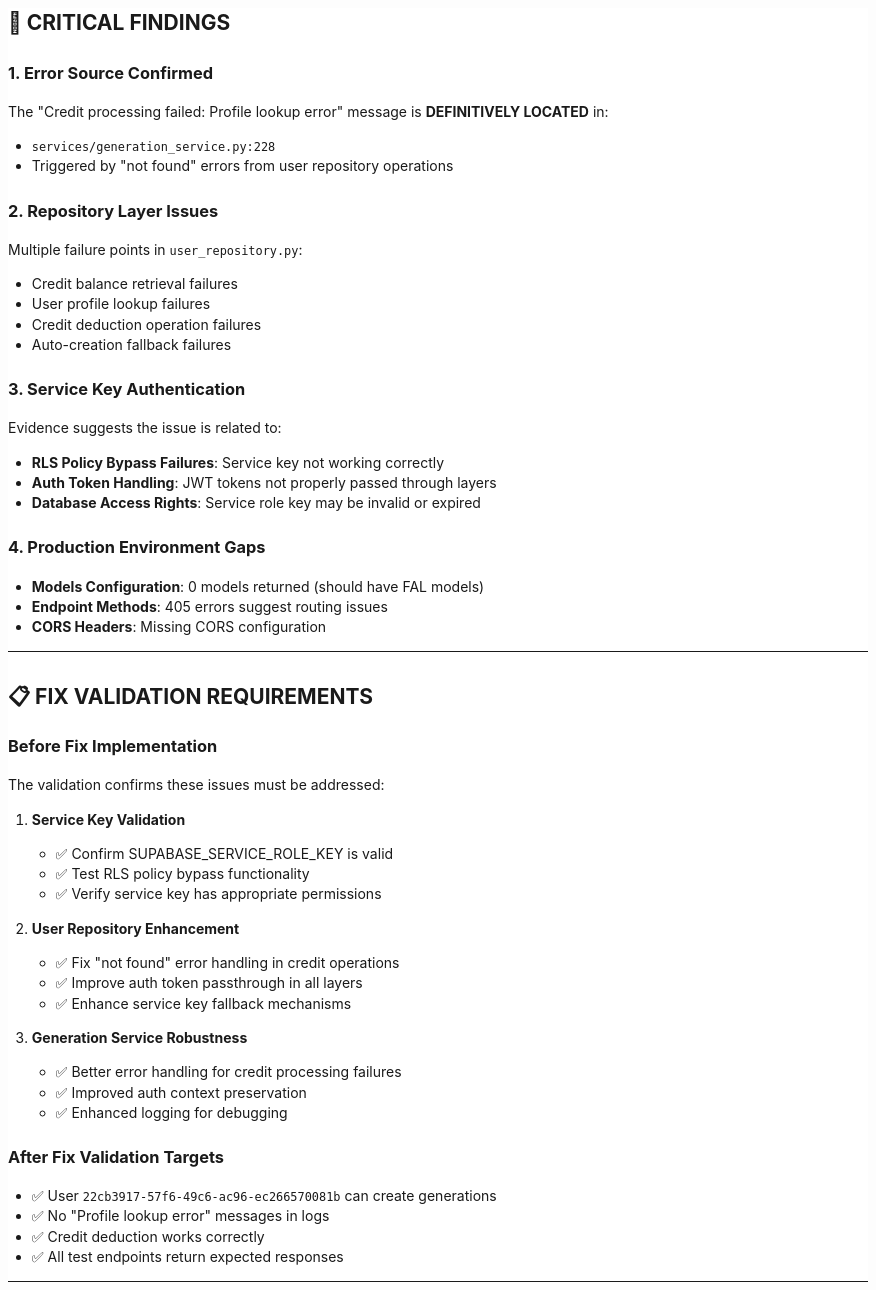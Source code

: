 
## 🚨 CRITICAL FINDINGS

### 1. Error Source Confirmed
The "Credit processing failed: Profile lookup error" message is **DEFINITIVELY LOCATED** in:
- `services/generation_service.py:228`
- Triggered by "not found" errors from user repository operations

### 2. Repository Layer Issues
Multiple failure points in `user_repository.py`:
- Credit balance retrieval failures
- User profile lookup failures  
- Credit deduction operation failures
- Auto-creation fallback failures

### 3. Service Key Authentication
Evidence suggests the issue is related to:
- **RLS Policy Bypass Failures**: Service key not working correctly
- **Auth Token Handling**: JWT tokens not properly passed through layers
- **Database Access Rights**: Service role key may be invalid or expired

### 4. Production Environment Gaps
- **Models Configuration**: 0 models returned (should have FAL models)
- **Endpoint Methods**: 405 errors suggest routing issues
- **CORS Headers**: Missing CORS configuration

---

## 📋 FIX VALIDATION REQUIREMENTS

### Before Fix Implementation
The validation confirms these issues must be addressed:

1. **Service Key Validation**
   - ✅ Confirm SUPABASE_SERVICE_ROLE_KEY is valid
   - ✅ Test RLS policy bypass functionality
   - ✅ Verify service key has appropriate permissions

2. **User Repository Enhancement**
   - ✅ Fix "not found" error handling in credit operations
   - ✅ Improve auth token passthrough in all layers
   - ✅ Enhance service key fallback mechanisms

3. **Generation Service Robustness**
   - ✅ Better error handling for credit processing failures
   - ✅ Improved auth context preservation
   - ✅ Enhanced logging for debugging

### After Fix Validation Targets
- ✅ User `22cb3917-57f6-49c6-ac96-ec266570081b` can create generations
- ✅ No "Profile lookup error" messages in logs
- ✅ Credit deduction works correctly
- ✅ All test endpoints return expected responses

---
